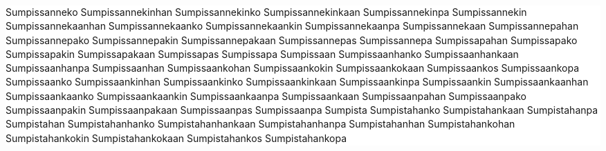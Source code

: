 Sumpissanneko
Sumpissannekinhan
Sumpissannekinko
Sumpissannekinkaan
Sumpissannekinpa
Sumpissannekin
Sumpissannekaanhan
Sumpissannekaanko
Sumpissannekaankin
Sumpissannekaanpa
Sumpissannekaan
Sumpissannepahan
Sumpissannepako
Sumpissannepakin
Sumpissannepakaan
Sumpissannepas
Sumpissannepa
Sumpissapahan
Sumpissapako
Sumpissapakin
Sumpissapakaan
Sumpissapas
Sumpissapa
Sumpissaan
Sumpissaanhanko
Sumpissaanhankaan
Sumpissaanhanpa
Sumpissaanhan
Sumpissaankohan
Sumpissaankokin
Sumpissaankokaan
Sumpissaankos
Sumpissaankopa
Sumpissaanko
Sumpissaankinhan
Sumpissaankinko
Sumpissaankinkaan
Sumpissaankinpa
Sumpissaankin
Sumpissaankaanhan
Sumpissaankaanko
Sumpissaankaankin
Sumpissaankaanpa
Sumpissaankaan
Sumpissaanpahan
Sumpissaanpako
Sumpissaanpakin
Sumpissaanpakaan
Sumpissaanpas
Sumpissaanpa
Sumpista
Sumpistahanko
Sumpistahankaan
Sumpistahanpa
Sumpistahan
Sumpistahanhanko
Sumpistahanhankaan
Sumpistahanhanpa
Sumpistahanhan
Sumpistahankohan
Sumpistahankokin
Sumpistahankokaan
Sumpistahankos
Sumpistahankopa